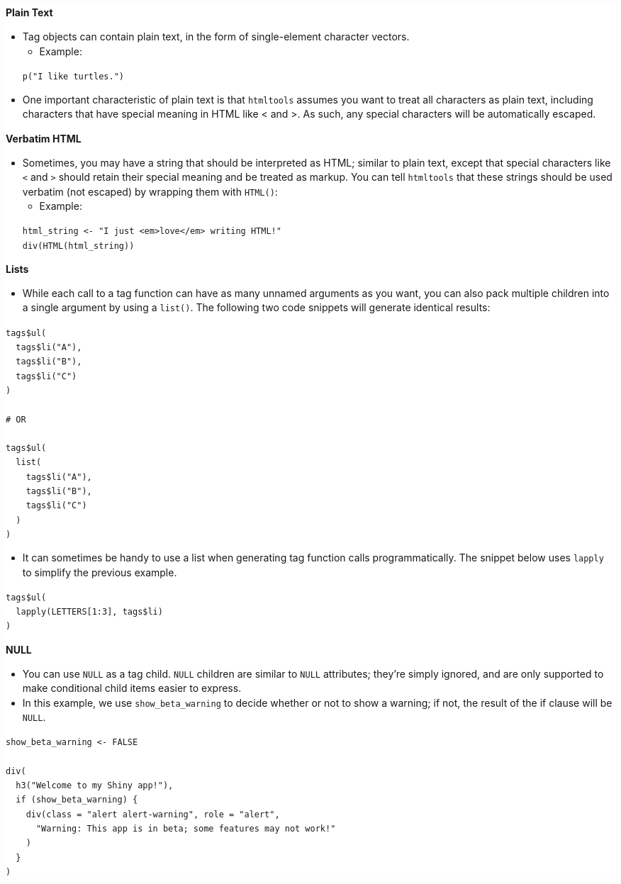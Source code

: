 **Plain Text**
* Tag objects can contain plain text, in the form of single-element character vectors.
    * Example:
    ```
    p("I like turtles.")
    ```
* One important characteristic of plain text is that `htmltools` assumes you want to treat all characters as plain text, including characters that have special meaning in HTML like < and >. As such, any special characters will be automatically escaped.

**Verbatim HTML**
* Sometimes, you may have a string that should be interpreted as HTML; similar to plain text, except that special characters like `<` and `>` should retain their special meaning and be treated as markup. You can tell `htmltools` that these strings should be used verbatim (not escaped) by wrapping them with `HTML()`:
    * Example:
    ```
    html_string <- "I just <em>love</em> writing HTML!"
    div(HTML(html_string))
    ```

**Lists**
* While each call to a tag function can have as many unnamed arguments as you want, you can also pack multiple children into a single argument by using a `list()`. The following two code snippets will generate identical results:
```
tags$ul(
  tags$li("A"),
  tags$li("B"),
  tags$li("C")
)

# OR

tags$ul(
  list(
    tags$li("A"),
    tags$li("B"),
    tags$li("C")
  )
)
```
* It can sometimes be handy to use a list when generating tag function calls programmatically. The snippet below uses `lapply` to simplify the previous example.
```
tags$ul(
  lapply(LETTERS[1:3], tags$li)
)
```

**NULL**
* You can use `NULL` as a tag child. `NULL` children are similar to `NULL` attributes; they’re simply ignored, and are only supported to make conditional child items easier to express.
* In this example, we use `show_beta_warning` to decide whether or not to show a warning; if not, the result of the if clause will be `NULL`.
```
show_beta_warning <- FALSE

div(
  h3("Welcome to my Shiny app!"),
  if (show_beta_warning) {
    div(class = "alert alert-warning", role = "alert",
      "Warning: This app is in beta; some features may not work!"
    )
  }
)
```